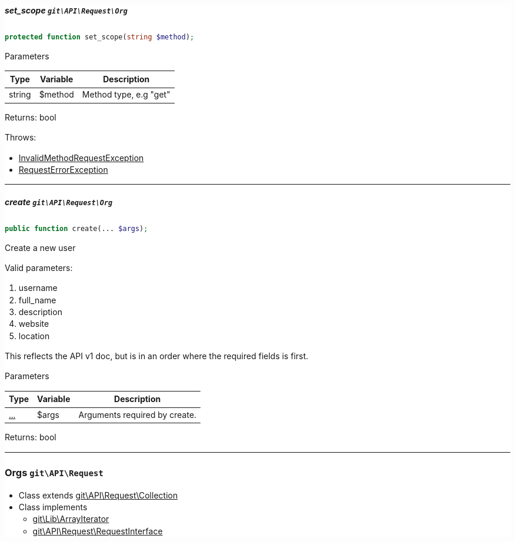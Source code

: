 
##### set_scope `git\API\Request\Org`
```php
protected function set_scope(string $method);
```

Parameters

| Type | Variable | Description          |
|---   |---       |---                   |
|string|$method   |Method type, e.g "get"|

Returns: bool

Throws: 

* [InvalidMethodRequestException](#invalidmethodrequestexception-gitapirequestexception "Exception: git\API\Request\Exception\InvalidMethodRequestException")
* [RequestErrorException](#requesterrorexception-gitapirequestexception "Exception: git\API\Request\Exception\RequestErrorException")

---


##### create `git\API\Request\Org`
```php
public function create(... $args);
```
 Create a new user

Valid parameters:

 1. username
 2. full_name
 3. description
 4. website
 5. location

 This reflects the API v1 doc, but is in an order
 where the required fields is first.


Parameters

| Type                                                                              | Variable | Description                 |
|---                                                                                |---       |---                          |
|[...](http://php.net/manual/en/functions.arguments.php#functions.variable-arg-list)|$args     |Arguments required by create.|

Returns: bool

---


### Orgs `git\API\Request`


* Class extends [git\API\Request\Collection](#collection-gitapirequest)
* Class implements
	* [git\Lib\ArrayIterator](#arrayiterator-gitlib)
	* [git\API\Request\RequestInterface](#requestinterface-gitapirequest)
